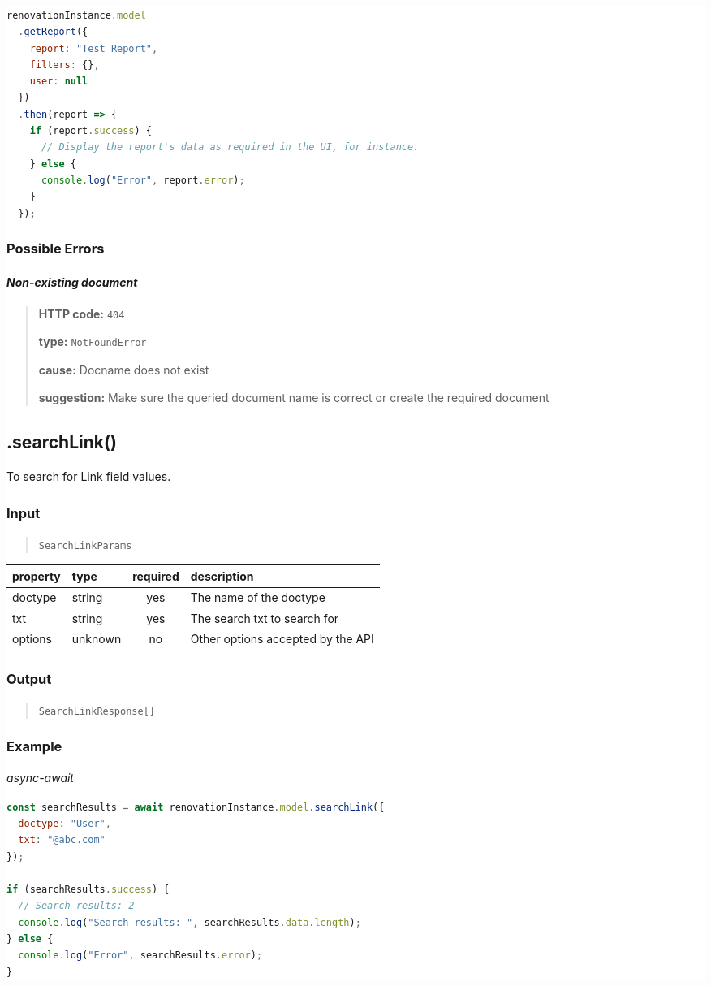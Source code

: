 ```javascript
renovationInstance.model
  .getReport({
    report: "Test Report",
    filters: {},
    user: null
  })
  .then(report => {
    if (report.success) {
      // Display the report's data as required in the UI, for instance.
    } else {
      console.log("Error", report.error);
    }
  });
```

### Possible Errors

#### _Non-existing document_

> **HTTP code:** `404`
>
> **type:** `NotFoundError`
>
> **cause:** Docname does not exist
>
> **suggestion:** Make sure the queried document name is correct or create the required document

## .searchLink\(\)

To search for Link field values.

### Input

> `SearchLinkParams`

| property | type | required | description |
| :--- | :--- | :---: | :--- |
| doctype | string | yes | The name of the doctype |
| txt | string | yes | The search txt to search for |
| options | unknown | no | Other options accepted by the API |

### Output

> `SearchLinkResponse[]`

### Example

_async-await_

```javascript
const searchResults = await renovationInstance.model.searchLink({
  doctype: "User",
  txt: "@abc.com"
});

if (searchResults.success) {
  // Search results: 2
  console.log("Search results: ", searchResults.data.length);
} else {
  console.log("Error", searchResults.error);
}
```
